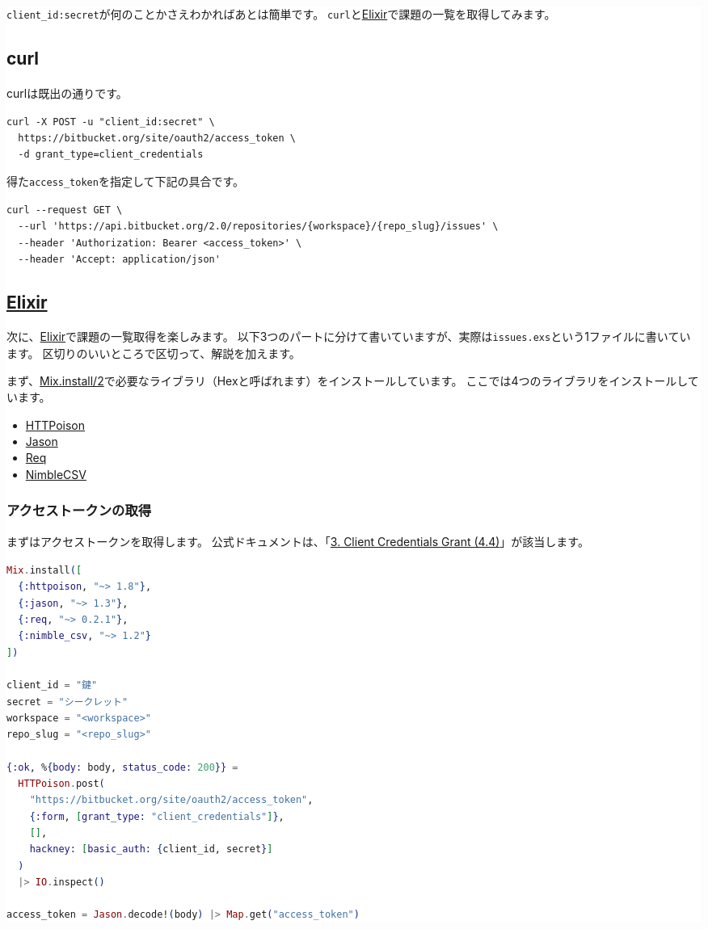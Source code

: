 `client_id:secret`が何のことかさえわかればあとは簡単です。
`curl`と[Elixir](https://elixir-lang.org/)で課題の一覧を取得してみます。

## curl

curlは既出の通りです。

```
curl -X POST -u "client_id:secret" \
  https://bitbucket.org/site/oauth2/access_token \
  -d grant_type=client_credentials
```

得た`access_token`を指定して下記の具合です。

```
curl --request GET \
  --url 'https://api.bitbucket.org/2.0/repositories/{workspace}/{repo_slug}/issues' \
  --header 'Authorization: Bearer <access_token>' \
  --header 'Accept: application/json'
```


## [Elixir](https://elixir-lang.org/)

次に、[Elixir](https://elixir-lang.org/)で課題の一覧取得を楽しみます。
以下3つのパートに分けて書いていますが、実際は`issues.exs`という1ファイルに書いています。
区切りのいいところで区切って、解説を加えます。

まず、[Mix.install/2](https://hexdocs.pm/mix/Mix.html#install/2)で必要なライブラリ（Hexと呼ばれます）をインストールしています。
ここでは4つのライブラリをインストールしています。

- [HTTPoison](https://hex.pm/packages/httpoison)
- [Jason](https://hex.pm/packages/jason)
- [Req](https://hex.pm/packages/req)
- [NimbleCSV](https://hex.pm/packages/nimble_csv)

### アクセストークンの取得

まずはアクセストークンを取得します。
公式ドキュメントは、「[3. Client Credentials Grant (4.4)](https://developer.atlassian.com/cloud/bitbucket/rest/intro/#3--client-credentials-grant--4-4-)」が該当します。

```elixir:issues.exs
Mix.install([
  {:httpoison, "~> 1.8"},
  {:jason, "~> 1.3"},
  {:req, "~> 0.2.1"},
  {:nimble_csv, "~> 1.2"}
])

client_id = "鍵"
secret = "シークレット"
workspace = "<workspace>"
repo_slug = "<repo_slug>"

{:ok, %{body: body, status_code: 200}} =
  HTTPoison.post(
    "https://bitbucket.org/site/oauth2/access_token",
    {:form, [grant_type: "client_credentials"]},
    [],
    hackney: [basic_auth: {client_id, secret}]
  )
  |> IO.inspect()

access_token = Jason.decode!(body) |> Map.get("access_token")
```


[^1]: @kaizen_nagoya さんの「[「@e99h2121 アドベントカレンダーではありますまいか Advent Calendar 2020」の改訂版ではありますまいか Advent Calendar 2022 １日目　Most Breakthrough Generator](https://qiita.com/kaizen_nagoya/items/49ebebee3a0377f3b59b)」から着想を得て、模倣いたしました。 